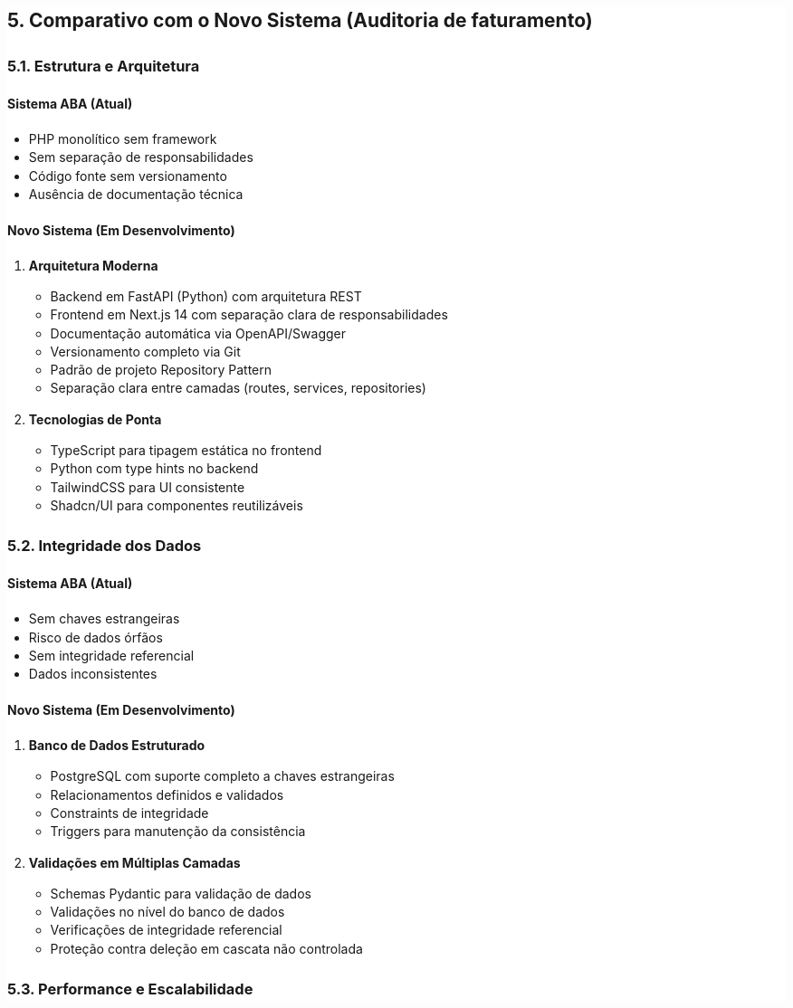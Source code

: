 ## 5. Comparativo com o Novo Sistema (Auditoria de faturamento)

### 5.1. Estrutura e Arquitetura

#### Sistema ABA (Atual)

- PHP monolítico sem framework
- Sem separação de responsabilidades
- Código fonte sem versionamento
- Ausência de documentação técnica

#### Novo Sistema (Em Desenvolvimento)

1. **Arquitetura Moderna**

   - Backend em FastAPI (Python) com arquitetura REST
   - Frontend em Next.js 14 com separação clara de responsabilidades
   - Documentação automática via OpenAPI/Swagger
   - Versionamento completo via Git
   - Padrão de projeto Repository Pattern
   - Separação clara entre camadas (routes, services, repositories)
2. **Tecnologias de Ponta**

   - TypeScript para tipagem estática no frontend
   - Python com type hints no backend
   - TailwindCSS para UI consistente
   - Shadcn/UI para componentes reutilizáveis

### 5.2. Integridade dos Dados

#### Sistema ABA (Atual)

- Sem chaves estrangeiras
- Risco de dados órfãos
- Sem integridade referencial
- Dados inconsistentes

#### Novo Sistema (Em Desenvolvimento)

1. **Banco de Dados Estruturado**

   - PostgreSQL com suporte completo a chaves estrangeiras
   - Relacionamentos definidos e validados
   - Constraints de integridade
   - Triggers para manutenção da consistência
2. **Validações em Múltiplas Camadas**

   - Schemas Pydantic para validação de dados
   - Validações no nível do banco de dados
   - Verificações de integridade referencial
   - Proteção contra deleção em cascata não controlada

### 5.3. Performance e Escalabilidade
